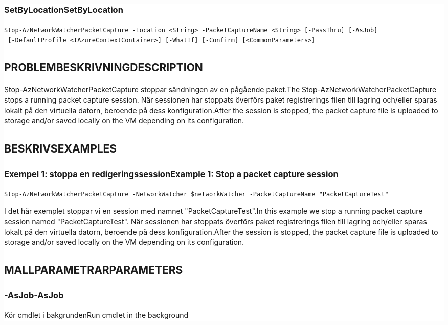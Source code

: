 ### <span data-ttu-id="beff7-107">SetByLocation</span><span class="sxs-lookup"><span data-stu-id="beff7-107">SetByLocation</span></span>
```
Stop-AzNetworkWatcherPacketCapture -Location <String> -PacketCaptureName <String> [-PassThru] [-AsJob]
 [-DefaultProfile <IAzureContextContainer>] [-WhatIf] [-Confirm] [<CommonParameters>]
```

## <span data-ttu-id="beff7-108">PROBLEMBESKRIVNING</span><span class="sxs-lookup"><span data-stu-id="beff7-108">DESCRIPTION</span></span>
<span data-ttu-id="beff7-109">Stop-AzNetworkWatcherPacketCapture stoppar sändningen av en pågående paket.</span><span class="sxs-lookup"><span data-stu-id="beff7-109">The Stop-AzNetworkWatcherPacketCapture stops a running packet capture session.</span></span> <span data-ttu-id="beff7-110">När sessionen har stoppats överförs paket registrerings filen till lagring och/eller sparas lokalt på den virtuella datorn, beroende på dess konfiguration.</span><span class="sxs-lookup"><span data-stu-id="beff7-110">After the session is stopped, the packet capture file is uploaded to storage and/or saved locally on the VM depending on its configuration.</span></span>

## <span data-ttu-id="beff7-111">BESKRIVS</span><span class="sxs-lookup"><span data-stu-id="beff7-111">EXAMPLES</span></span>

### <span data-ttu-id="beff7-112">Exempel 1: stoppa en redigeringssession</span><span class="sxs-lookup"><span data-stu-id="beff7-112">Example 1: Stop a packet capture session</span></span>
```
Stop-AzNetworkWatcherPacketCapture -NetworkWatcher $networkWatcher -PacketCaptureName "PacketCaptureTest"
```

<span data-ttu-id="beff7-113">I det här exemplet stoppar vi en session med namnet "PacketCaptureTest".</span><span class="sxs-lookup"><span data-stu-id="beff7-113">In this example we stop a running packet capture session named "PacketCaptureTest".</span></span> <span data-ttu-id="beff7-114">När sessionen har stoppats överförs paket registrerings filen till lagring och/eller sparas lokalt på den virtuella datorn, beroende på dess konfiguration.</span><span class="sxs-lookup"><span data-stu-id="beff7-114">After the session is stopped, the packet capture file is uploaded to storage and/or saved locally on the VM depending on its configuration.</span></span>

## <span data-ttu-id="beff7-115">MALLPARAMETRAR</span><span class="sxs-lookup"><span data-stu-id="beff7-115">PARAMETERS</span></span>

### <span data-ttu-id="beff7-116">-AsJob</span><span class="sxs-lookup"><span data-stu-id="beff7-116">-AsJob</span></span>
<span data-ttu-id="beff7-117">Kör cmdlet i bakgrunden</span><span class="sxs-lookup"><span data-stu-id="beff7-117">Run cmdlet in the background</span></span>
